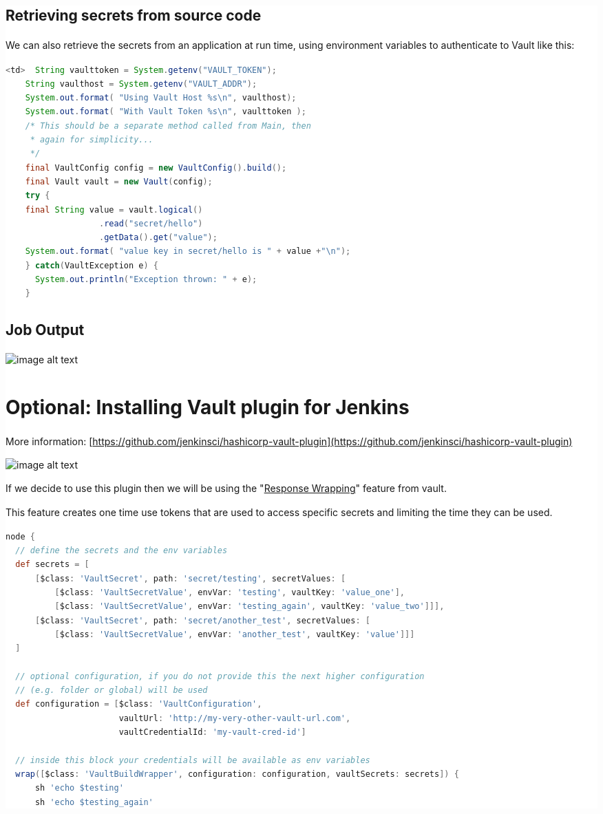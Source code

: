 ## Retrieving secrets from source code

We can also retrieve the secrets from an application at run time, using environment variables to authenticate to Vault like this:

```java
<td>  String vaulttoken = System.getenv("VAULT_TOKEN");
    String vaulthost = System.getenv("VAULT_ADDR");
    System.out.format( "Using Vault Host %s\n", vaulthost);
    System.out.format( "With Vault Token %s\n", vaulttoken );
    /* This should be a separate method called from Main, then
     * again for simplicity...
     */
    final VaultConfig config = new VaultConfig().build();
    final Vault vault = new Vault(config);
    try {
    final String value = vault.logical()
                   .read("secret/hello")
                   .getData().get("value");
    System.out.format( "value key in secret/hello is " + value +"\n");
    } catch(VaultException e) {
      System.out.println("Exception thrown: " + e);
    }
```

## Job Output

![image alt text](image_5.png)

# Optional: Installing Vault plugin for Jenkins

More information: [https://github.com/jenkinsci/hashicorp-vault-plugin](https://github.com/jenkinsci/hashicorp-vault-plugin)

![image alt text](image_2.png)



If we decide to use this plugin then we will be using the "[Response Wrapping](https://www.vaultproject.io/docs/concepts/response-wrapping.html)" feature from vault.

This feature creates one time use tokens that are used to access specific secrets and limiting the time they can be used.

```groovy
node {
  // define the secrets and the env variables
  def secrets = [
      [$class: 'VaultSecret', path: 'secret/testing', secretValues: [
          [$class: 'VaultSecretValue', envVar: 'testing', vaultKey: 'value_one'],
          [$class: 'VaultSecretValue', envVar: 'testing_again', vaultKey: 'value_two']]],
      [$class: 'VaultSecret', path: 'secret/another_test', secretValues: [
          [$class: 'VaultSecretValue', envVar: 'another_test', vaultKey: 'value']]]
  ]

  // optional configuration, if you do not provide this the next higher configuration
  // (e.g. folder or global) will be used
  def configuration = [$class: 'VaultConfiguration',
                       vaultUrl: 'http://my-very-other-vault-url.com',
                       vaultCredentialId: 'my-vault-cred-id']

  // inside this block your credentials will be available as env variables
  wrap([$class: 'VaultBuildWrapper', configuration: configuration, vaultSecrets: secrets]) {
      sh 'echo $testing'
      sh 'echo $testing_again'
```
